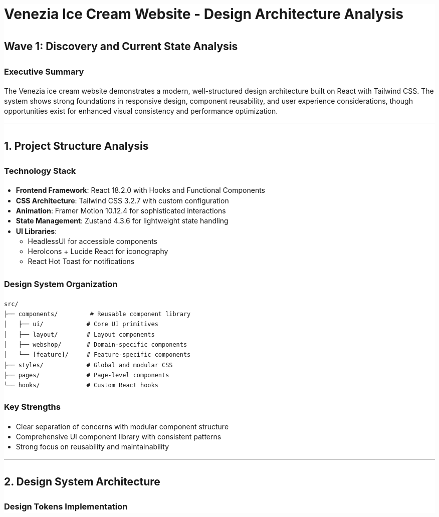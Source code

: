 # Venezia Ice Cream Website - Design Architecture Analysis
## Wave 1: Discovery and Current State Analysis

### Executive Summary
The Venezia ice cream website demonstrates a modern, well-structured design architecture built on React with Tailwind CSS. The system shows strong foundations in responsive design, component reusability, and user experience considerations, though opportunities exist for enhanced visual consistency and performance optimization.

---

## 1. Project Structure Analysis

### Technology Stack
- **Frontend Framework**: React 18.2.0 with Hooks and Functional Components
- **CSS Architecture**: Tailwind CSS 3.2.7 with custom configuration
- **Animation**: Framer Motion 10.12.4 for sophisticated interactions
- **State Management**: Zustand 4.3.6 for lightweight state handling
- **UI Libraries**: 
  - HeadlessUI for accessible components
  - HeroIcons + Lucide React for iconography
  - React Hot Toast for notifications

### Design System Organization
```
src/
├── components/         # Reusable component library
│   ├── ui/            # Core UI primitives
│   ├── layout/        # Layout components
│   ├── webshop/       # Domain-specific components
│   └── [feature]/     # Feature-specific components
├── styles/            # Global and modular CSS
├── pages/             # Page-level components
└── hooks/             # Custom React hooks
```

### Key Strengths
- Clear separation of concerns with modular component structure
- Comprehensive UI component library with consistent patterns
- Strong focus on reusability and maintainability

---

## 2. Design System Architecture

### Design Tokens Implementation
